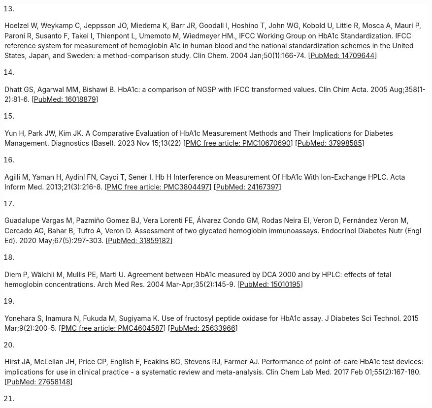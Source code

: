 13.
    

Hoelzel W, Weykamp C, Jeppsson JO, Miedema K, Barr JR, Goodall I, Hoshino T, John WG, Kobold U, Little R, Mosca A, Mauri P, Paroni R, Susanto F, Takei I, Thienpont L, Umemoto M, Wiedmeyer HM., IFCC Working Group on HbA1c Standardization. IFCC reference system for measurement of hemoglobin A1c in human blood and the national standardization schemes in the United States, Japan, and Sweden: a method-comparison study. Clin Chem. 2004 Jan;50(1):166-74. [[PubMed: 14709644](https://pubmed.ncbi.nlm.nih.gov/14709644)]

14.
    

Dhatt GS, Agarwal MM, Bishawi B. HbA1c: a comparison of NGSP with IFCC transformed values. Clin Chim Acta. 2005 Aug;358(1-2):81-6. [[PubMed: 16018879](https://pubmed.ncbi.nlm.nih.gov/16018879)]

15.
    

Yun H, Park JW, Kim JK. A Comparative Evaluation of HbA1c Measurement Methods and Their Implications for Diabetes Management. Diagnostics (Basel). 2023 Nov 15;13(22) [[PMC free article: PMC10670690](/pmc/articles/PMC10670690/)] [[PubMed: 37998585](https://pubmed.ncbi.nlm.nih.gov/37998585)]

16.
    

Agilli M, Yaman H, Aydinl FN, Cayci T, Sener I. Hb H Interference on Measurement Of HbA1c With Ion-Exchange HPLC. Acta Inform Med. 2013;21(3):216-8. [[PMC free article: PMC3804497](/pmc/articles/PMC3804497/)] [[PubMed: 24167397](https://pubmed.ncbi.nlm.nih.gov/24167397)]

17.
    

Guadalupe Vargas M, Pazmiño Gomez BJ, Vera Lorenti FE, Álvarez Condo GM, Rodas Neira EI, Veron D, Fernández Veron M, Cercado AG, Bahar B, Tufro A, Veron D. Assessment of two glycated hemoglobin immunoassays. Endocrinol Diabetes Nutr (Engl Ed). 2020 May;67(5):297-303. [[PubMed: 31859182](https://pubmed.ncbi.nlm.nih.gov/31859182)]

18.
    

Diem P, Wälchli M, Mullis PE, Marti U. Agreement between HbA1c measured by DCA 2000 and by HPLC: effects of fetal hemoglobin concentrations. Arch Med Res. 2004 Mar-Apr;35(2):145-9. [[PubMed: 15010195](https://pubmed.ncbi.nlm.nih.gov/15010195)]

19.
    

Yonehara S, Inamura N, Fukuda M, Sugiyama K. Use of fructosyl peptide oxidase for HbA1c assay. J Diabetes Sci Technol. 2015 Mar;9(2):200-5. [[PMC free article: PMC4604587](/pmc/articles/PMC4604587/)] [[PubMed: 25633966](https://pubmed.ncbi.nlm.nih.gov/25633966)]

20.
    

Hirst JA, McLellan JH, Price CP, English E, Feakins BG, Stevens RJ, Farmer AJ. Performance of point-of-care HbA1c test devices: implications for use in clinical practice - a systematic review and meta-analysis. Clin Chem Lab Med. 2017 Feb 01;55(2):167-180. [[PubMed: 27658148](https://pubmed.ncbi.nlm.nih.gov/27658148)]

21.
    